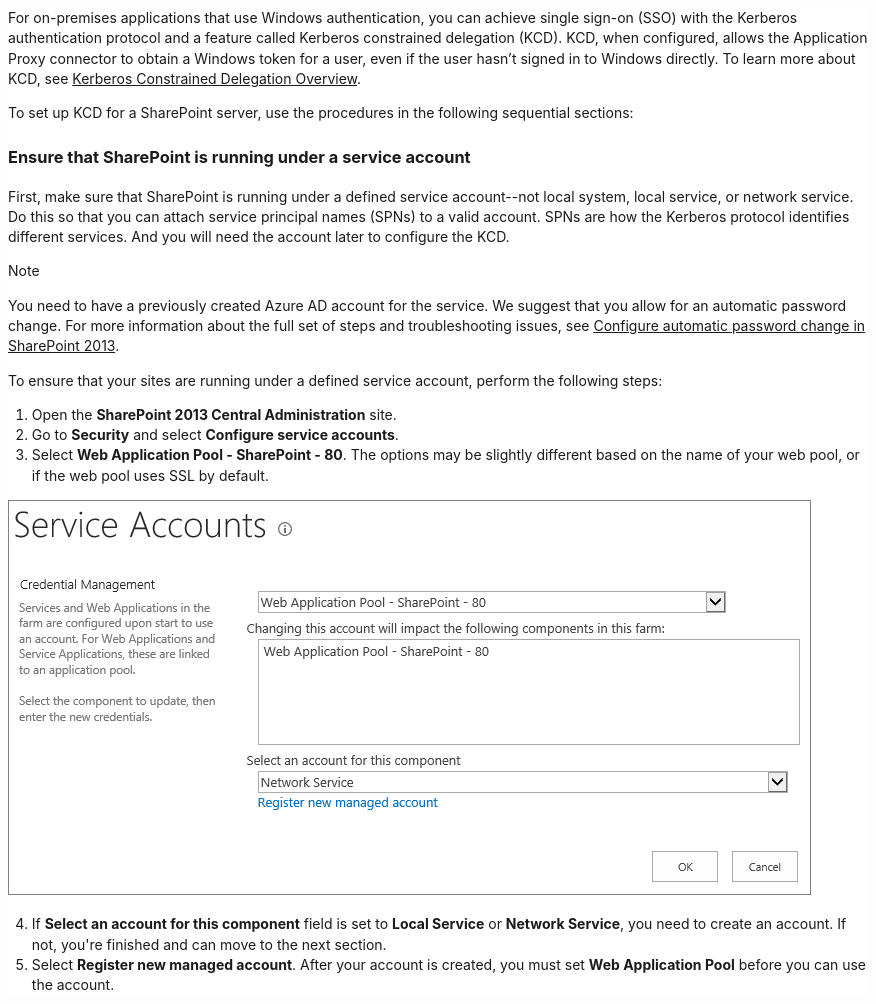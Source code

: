 For on-premises applications that use Windows authentication, you can achieve single sign-on (SSO) with the Kerberos authentication protocol and a feature called Kerberos constrained delegation (KCD). KCD, when configured, allows the Application Proxy connector to obtain a Windows token for a user, even if the user hasn’t signed in to Windows directly. To learn more about KCD, see [Kerberos Constrained Delegation Overview](https://technet.microsoft.com/library/jj553400.aspx).

To set up KCD for a SharePoint server, use the procedures in the following sequential sections:

### Ensure that SharePoint is running under a service account

First, make sure that SharePoint is running under a defined service account--not local system, local service, or network service. Do this so that you can attach service principal names (SPNs) to a valid account. SPNs are how the Kerberos protocol identifies different services. And you will need the account later to configure the KCD.

> [!NOTE]
You need to have a previously created Azure AD account for the service. We suggest that you allow for an automatic password change. For more information about the full set of steps and troubleshooting issues, see [Configure automatic password change in SharePoint 2013](https://technet.microsoft.com/library/ff724280.aspx).

To ensure that your sites are running under a defined service account, perform the following steps:

1. Open the **SharePoint 2013 Central Administration** site.
2. Go to **Security** and select **Configure service accounts**.
3. Select **Web Application Pool - SharePoint - 80**. The options may be slightly different based on the name of your web pool, or if the web pool uses SSL by default.

  ![Choices for configuring a service account](./media/application-proxy-remote-sharepoint/service-web-application.png)

4. If **Select an account for this component** field is set to **Local Service** or **Network Service**, you need to create an account. If not, you're finished and can move to the next section.
5. Select **Register new managed account**. After your account is created, you must set **Web Application Pool** before you can use the account.

